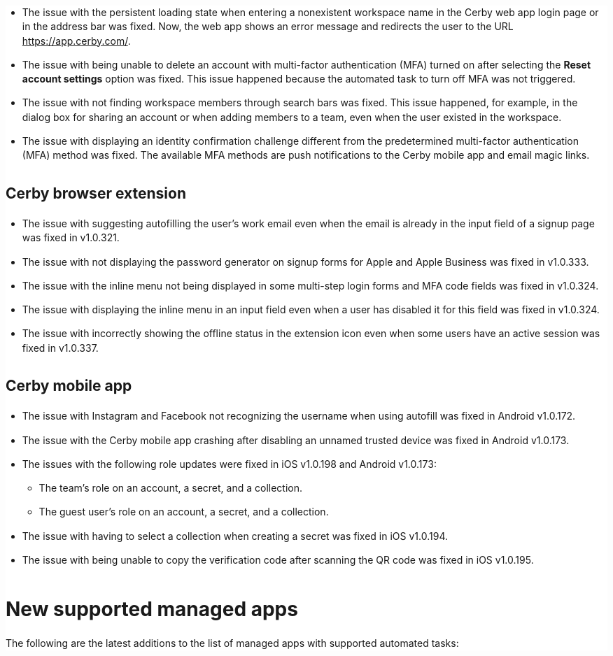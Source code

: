   * The issue with the persistent loading state when entering a nonexistent workspace name in the Cerby web app login page or in the address bar was fixed. Now, the web app shows an error message and redirects the user to the URL <https://app.cerby.com/>. 

  * The issue with being unable to delete an account with multi-factor authentication (MFA) turned on after selecting the **Reset account settings** option was fixed. This issue happened because the automated task to turn off MFA was not triggered. 

  * The issue with not finding workspace members through search bars was fixed. This issue happened, for example, in the dialog box for sharing an account or when adding members to a team, even when the user existed in the workspace.

  * The issue with displaying an identity confirmation challenge different from the predetermined multi-factor authentication (MFA) method was fixed. The available MFA methods are push notifications to the Cerby mobile app and email magic links.

## **Cerby browser extension**

  * The issue with suggesting autofilling the user’s work email even when the email is already in the input field of a signup page was fixed in v1.0.321. 

  * The issue with not displaying the password generator on signup forms for Apple and Apple Business was fixed in v1.0.333.

  * The issue with the inline menu not being displayed in some multi-step login forms and MFA code fields was fixed in v1.0.324.

  * The issue with displaying the inline menu in an input field even when a user has disabled it for this field was fixed in v1.0.324.

  * The issue with incorrectly showing the offline status in the extension icon even when some users have an active session was fixed in v1.0.337.

## **Cerby mobile app**

  * The issue with Instagram and Facebook not recognizing the username when using autofill was fixed in Android v1.0.172. 

  * The issue with the Cerby mobile app crashing after disabling an unnamed trusted device was fixed in Android v1.0.173.

  * The issues with the following role updates were fixed in iOS v1.0.198 and Android v1.0.173:

    * The team’s role on an account, a secret, and a collection. 

    * The guest user’s role on an account, a secret, and a collection.

  * The issue with having to select a collection when creating a secret was fixed in iOS v1.0.194. 

  * The issue with being unable to copy the verification code after scanning the QR code was fixed in iOS v1.0.195.

# New supported managed apps

The following are the latest additions to the list of managed apps with
supported automated tasks:
